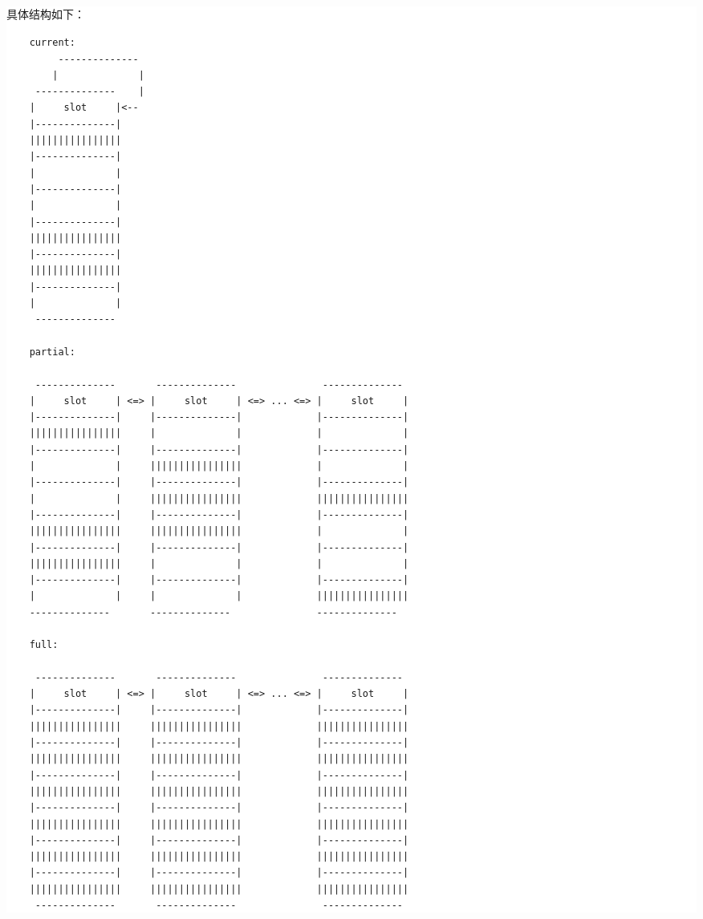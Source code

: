具体结构如下：

```
    current:
         --------------
        |              |
     --------------    |
    |     slot     |<--
    |--------------|
    ||||||||||||||||  
    |--------------| 
    |              | 
    |--------------| 
    |              | 
    |--------------| 
    ||||||||||||||||  
    |--------------| 
    |||||||||||||||| 
    |--------------| 
    |              | 
     --------------  

    partial:

     --------------       --------------               --------------
    |     slot     | <=> |     slot     | <=> ... <=> |     slot     |
    |--------------|     |--------------|             |--------------|
    ||||||||||||||||     |              |             |              |
    |--------------|     |--------------|             |--------------|
    |              |     ||||||||||||||||             |              |
    |--------------|     |--------------|             |--------------|
    |              |     ||||||||||||||||             ||||||||||||||||
    |--------------|     |--------------|             |--------------|
    ||||||||||||||||     ||||||||||||||||             |              |
    |--------------|     |--------------|             |--------------|
    ||||||||||||||||     |              |             |              |
    |--------------|     |--------------|             |--------------|
    |              |     |              |             ||||||||||||||||
    --------------       --------------               --------------

    full:

     --------------       --------------               --------------
    |     slot     | <=> |     slot     | <=> ... <=> |     slot     |
    |--------------|     |--------------|             |--------------|
    ||||||||||||||||     ||||||||||||||||             ||||||||||||||||
    |--------------|     |--------------|             |--------------|
    ||||||||||||||||     ||||||||||||||||             ||||||||||||||||
    |--------------|     |--------------|             |--------------|
    ||||||||||||||||     ||||||||||||||||             ||||||||||||||||
    |--------------|     |--------------|             |--------------|
    ||||||||||||||||     ||||||||||||||||             ||||||||||||||||
    |--------------|     |--------------|             |--------------|
    ||||||||||||||||     ||||||||||||||||             ||||||||||||||||
    |--------------|     |--------------|             |--------------|
    ||||||||||||||||     ||||||||||||||||             ||||||||||||||||
     --------------       --------------               --------------
```
